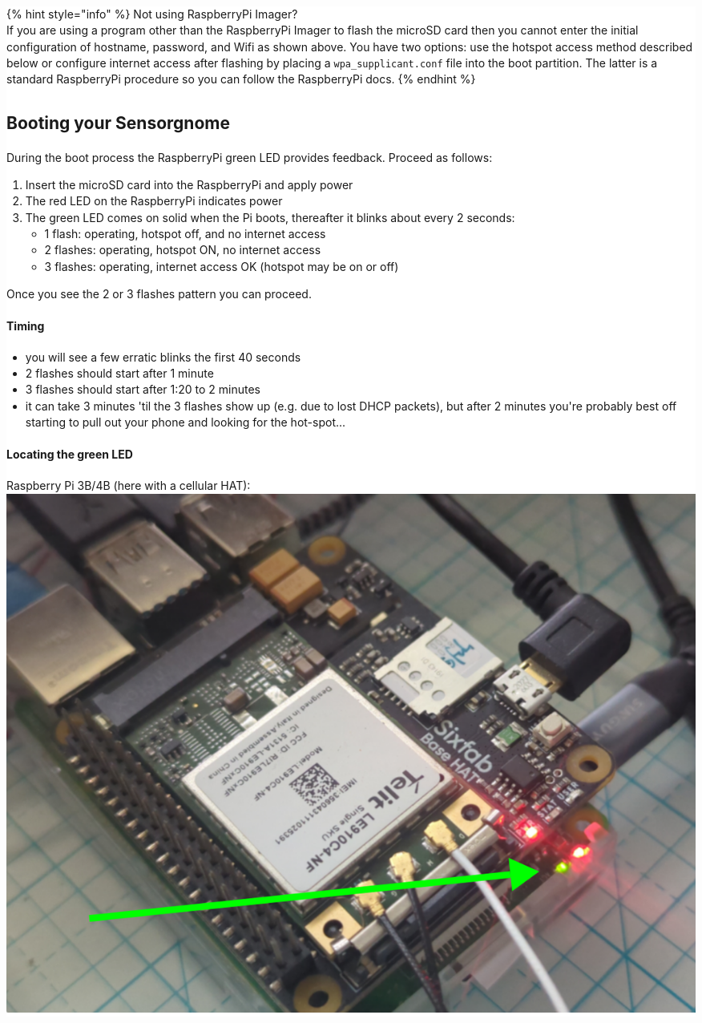 {% hint style="info" %}
Not using RaspberryPi Imager?\
If you are using a program other than the RaspberryPi Imager to flash the microSD card then you cannot enter the initial configuration of hostname, password, and Wifi as shown above. You have two options: use the hotspot access method described below or configure internet access after flashing by placing a `wpa_supplicant.conf` file into the boot partition. The latter is a standard RaspberryPi procedure so you can follow the RaspberryPi docs.
{% endhint %}

## Booting your Sensorgnome

During the boot process the RaspberryPi green LED provides feedback. Proceed as follows:

1. Insert the microSD card into the RaspberryPi and apply power
2. The red LED on the RaspberryPi indicates power
3. The green LED comes on solid when the Pi boots, thereafter it blinks about every 2 seconds:
   * 1 flash: operating, hotspot off, and no internet access
   * 2 flashes: operating, hotspot ON, no internet access
   * 3 flashes: operating, internet access OK (hotspot may be on or off)

Once you see the 2 or 3 flashes pattern you can proceed.

#### **Timing**

* you will see a few erratic blinks the first 40 seconds
* 2 flashes should start after 1 minute
* 3 flashes should start after 1:20 to 2 minutes
* it can take 3 minutes 'til the 3 flashes show up (e.g. due to lost DHCP packets), but after 2 minutes you're probably best off starting to pull out your phone and looking for the hot-spot...

#### Locating the green LED

Raspberry Pi 3B/4B (here with a cellular HAT):![](<.gitbook/assets/image (16).png>)